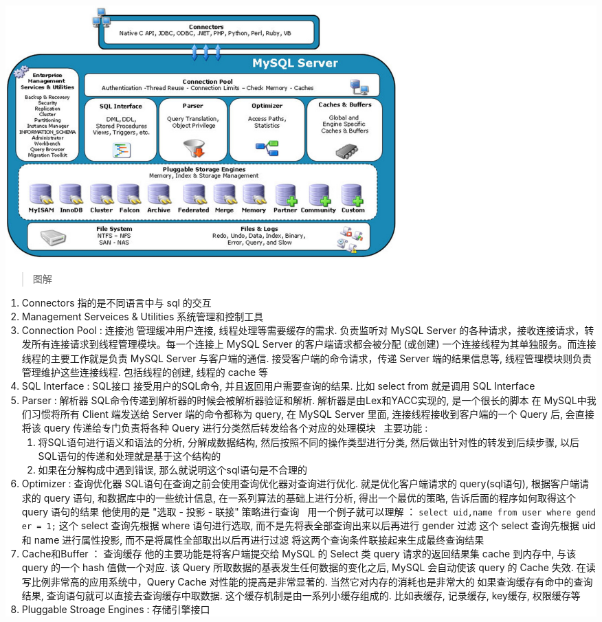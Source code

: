 ![1](/assets/imgs/MySQL3.assets/图像.bmp)

> 图解

1. Connectors
    指的是不同语言中与 sql 的交互
    &nbsp;
2. Management Serveices & Utilities
    系统管理和控制工具
    &nbsp;
3. Connection Pool : 连接池
    管理缓冲用户连接, 线程处理等需要缓存的需求.
    负责监听对 MySQL Server 的各种请求，接收连接请求，转发所有连接请求到线程管理模块。每一个连接上 MySQL Server 的客户端请求都会被分配 (或创建) 一个连接线程为其单独服务。而连接线程的主要工作就是负责 MySQL Server 与客户端的通信.
    接受客户端的命令请求，传递 Server 端的结果信息等, 线程管理模块则负责管理维护这些连接线程. 包括线程的创建, 线程的 cache 等
    &nbsp;
4. SQL Interface : SQL接口
    接受用户的SQL命令, 并且返回用户需要查询的结果.
    比如 select from 就是调用 SQL Interface
    &nbsp;
5. Parser : 解析器
    SQL命令传递到解析器的时候会被解析器验证和解析. 解析器是由Lex和YACC实现的, 是一个很长的脚本
    在 MySQL中我们习惯将所有 Client 端发送给 Server 端的命令都称为 query, 在 MySQL Server 里面, 连接线程接收到客户端的一个 Query 后, 会直接将该 query 传递给专门负责将各种 Query 进行分类然后转发给各个对应的处理模块
    &nbsp;
    主要功能 :
    1. 将SQL语句进行语义和语法的分析, 分解成数据结构, 然后按照不同的操作类型进行分类, 然后做出针对性的转发到后续步骤, 以后SQL语句的传递和处理就是基于这个结构的
    2. 如果在分解构成中遇到错误, 那么就说明这个sql语句是不合理的
    &nbsp;
6. Optimizer : 查询优化器
    SQL语句在查询之前会使用查询优化器对查询进行优化. 就是优化客户端请求的 query(sql语句), 根据客户端请求的 query 语句, 和数据库中的一些统计信息, 在一系列算法的基础上进行分析, 得出一个最优的策略, 告诉后面的程序如何取得这个 query 语句的结果
    他使用的是 "选取 - 投影 - 联接" 策略进行查询
        &nbsp;
        用一个例子就可以理解 ： `select uid,name from user where gender = 1;`
        这个 select 查询先根据 where 语句进行选取, 而不是先将表全部查询出来以后再进行 gender 过滤
        这个 select 查询先根据 uid 和 name 进行属性投影, 而不是将属性全部取出以后再进行过滤
        将这两个查询条件联接起来生成最终查询结果
        &nbsp;
7. Cache和Buffer ： 查询缓存
    他的主要功能是将客户端提交给 MySQL 的 Select 类 query 请求的返回结果集 cache 到内存中, 与该 query 的一个 hash 值做一个对应. 该 Query 所取数据的基表发生任何数据的变化之后, MySQL 会自动使该 query 的 Cache 失效. 在读写比例非常高的应用系统中，Query Cache 对性能的提高是非常显著的. 当然它对内存的消耗也是非常大的
    如果查询缓存有命中的查询结果, 查询语句就可以直接去查询缓存中取数据. 这个缓存机制是由一系列小缓存组成的. 比如表缓存, 记录缓存, key缓存, 权限缓存等
    &nbsp;
8. Pluggable Stroage Engines : 存储引擎接口